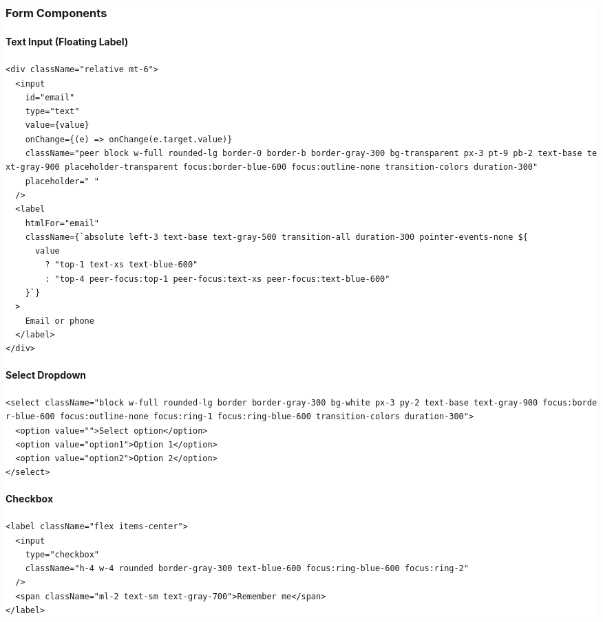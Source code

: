 ### Form Components

#### Text Input (Floating Label)

```tsx
<div className="relative mt-6">
  <input
    id="email"
    type="text"
    value={value}
    onChange={(e) => onChange(e.target.value)}
    className="peer block w-full rounded-lg border-0 border-b border-gray-300 bg-transparent px-3 pt-9 pb-2 text-base text-gray-900 placeholder-transparent focus:border-blue-600 focus:outline-none transition-colors duration-300"
    placeholder=" "
  />
  <label
    htmlFor="email"
    className={`absolute left-3 text-base text-gray-500 transition-all duration-300 pointer-events-none ${
      value
        ? "top-1 text-xs text-blue-600"
        : "top-4 peer-focus:top-1 peer-focus:text-xs peer-focus:text-blue-600"
    }`}
  >
    Email or phone
  </label>
</div>
```

#### Select Dropdown

```tsx
<select className="block w-full rounded-lg border border-gray-300 bg-white px-3 py-2 text-base text-gray-900 focus:border-blue-600 focus:outline-none focus:ring-1 focus:ring-blue-600 transition-colors duration-300">
  <option value="">Select option</option>
  <option value="option1">Option 1</option>
  <option value="option2">Option 2</option>
</select>
```

#### Checkbox

```tsx
<label className="flex items-center">
  <input
    type="checkbox"
    className="h-4 w-4 rounded border-gray-300 text-blue-600 focus:ring-blue-600 focus:ring-2"
  />
  <span className="ml-2 text-sm text-gray-700">Remember me</span>
</label>
```
